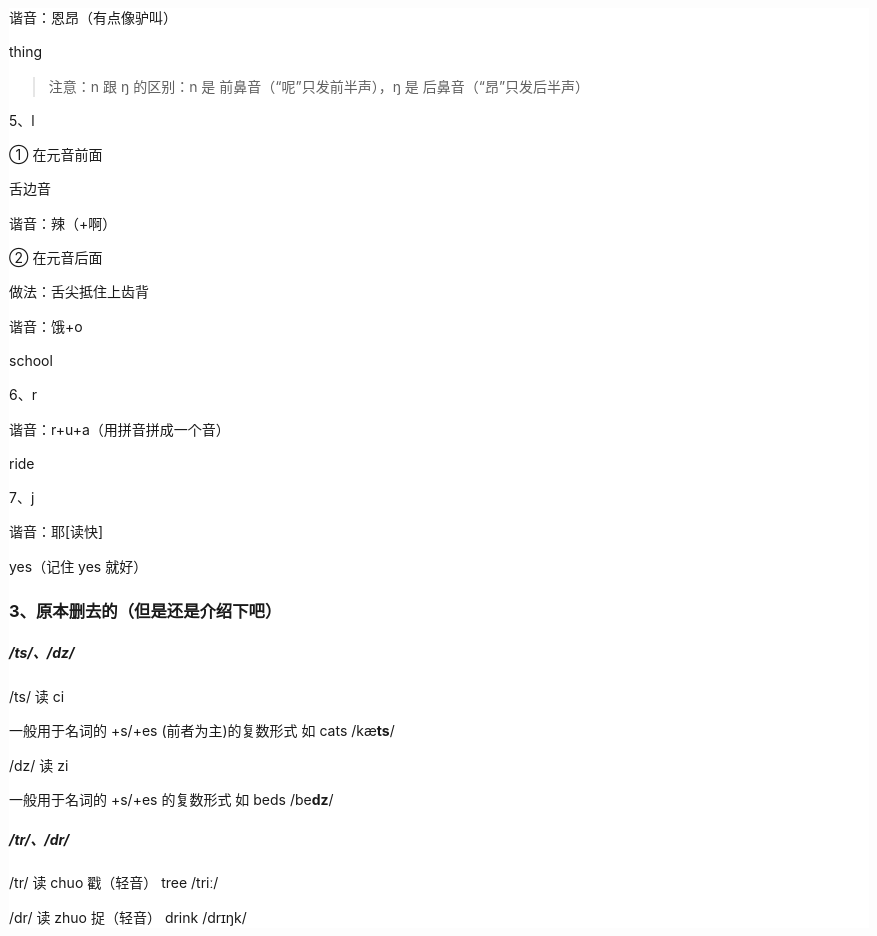  
谐音：恩昂（有点像驴叫）
 
thing

> 注意：n 跟 ŋ 的区别：n 是 前鼻音（“呢”只发前半声），ŋ 是 后鼻音（“昂”只发后半声）


5、l

① 在元音前面

舌边音

谐音：辣（+啊）


② 在元音后面

做法：舌尖抵住上齿背

谐音：饿+o

school


6、r
 

谐音：r+u+a（用拼音拼成一个音）

ride


7、j

谐音：耶[读快]

yes（记住 yes 就好）


### 3、原本删去的（但是还是介绍下吧）

##### /ts/、/dz/

/ts/ 读 ci

一般用于名词的 +s/+es (前者为主)的复数形式
如 cats /kæ**ts**/  

/dz/ 读 zi

一般用于名词的 +s/+es 的复数形式
如 beds /be**dz**/


##### /tr/、/dr/ 

/tr/ 读 chuo 戳（轻音） 
tree /triː/ 

/dr/ 读 zhuo 捉（轻音） 
drink /drɪŋk/  


